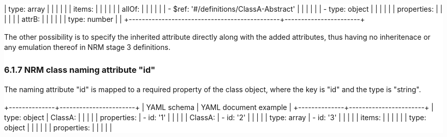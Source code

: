 | type: array                                  |                       |
|                                              |                       |
| items:                                       |                       |
|                                              |                       |
| allOf:                                       |                       |
|                                              |                       |
| \- \$ref: \'\#/definitions/ClassA-Abstract\' |                       |
|                                              |                       |
| \- type: object                              |                       |
|                                              |                       |
| properties:                                  |                       |
|                                              |                       |
| attrB:                                       |                       |
|                                              |                       |
| type: number                                 |                       |
+----------------------------------------------+-----------------------+

The other possibility is to specify the inherited attribute directly
along with the added attributes, thus having no inheritenace or any
emulation thereof in NRM stage 3 definitions.

### 6.1.7 NRM class naming attribute \"id\"

The naming attribute \"id\" is mapped to a required property of the
class object, where the key is \"id\" and the type is \"string\".

+--------------+-----------------------+
| YAML schema  | YAML document example |
+--------------+-----------------------+
| type: object | ClassA:               |
|              |                       |
| properties:  | \- id: \'1\'          |
|              |                       |
| ClassA:      | \- id: \'2\'          |
|              |                       |
| type: array  | \- id: \'3\'          |
|              |                       |
| items:       |                       |
|              |                       |
| type: object |                       |
|              |                       |
| properties:  |                       |
|              |                       |